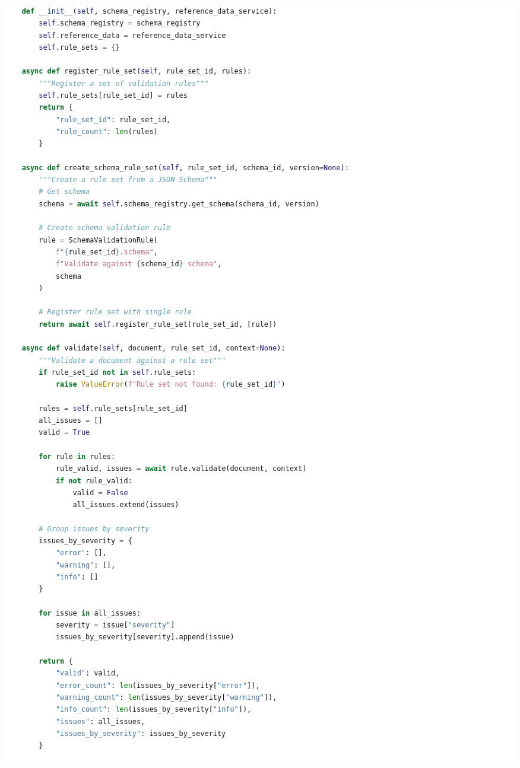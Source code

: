 ```python
    def __init__(self, schema_registry, reference_data_service):
        self.schema_registry = schema_registry
        self.reference_data = reference_data_service
        self.rule_sets = {}
    
    async def register_rule_set(self, rule_set_id, rules):
        """Register a set of validation rules"""
        self.rule_sets[rule_set_id] = rules
        return {
            "rule_set_id": rule_set_id,
            "rule_count": len(rules)
        }
    
    async def create_schema_rule_set(self, rule_set_id, schema_id, version=None):
        """Create a rule set from a JSON Schema"""
        # Get schema
        schema = await self.schema_registry.get_schema(schema_id, version)
        
        # Create schema validation rule
        rule = SchemaValidationRule(
            f"{rule_set_id}.schema",
            f"Validate against {schema_id} schema",
            schema
        )
        
        # Register rule set with single rule
        return await self.register_rule_set(rule_set_id, [rule])
    
    async def validate(self, document, rule_set_id, context=None):
        """Validate a document against a rule set"""
        if rule_set_id not in self.rule_sets:
            raise ValueError(f"Rule set not found: {rule_set_id}")
        
        rules = self.rule_sets[rule_set_id]
        all_issues = []
        valid = True
        
        for rule in rules:
            rule_valid, issues = await rule.validate(document, context)
            if not rule_valid:
                valid = False
                all_issues.extend(issues)
        
        # Group issues by severity
        issues_by_severity = {
            "error": [],
            "warning": [],
            "info": []
        }
        
        for issue in all_issues:
            severity = issue["severity"]
            issues_by_severity[severity].append(issue)
        
        return {
            "valid": valid,
            "error_count": len(issues_by_severity["error"]),
            "warning_count": len(issues_by_severity["warning"]),
            "info_count": len(issues_by_severity["info"]),
            "issues": all_issues,
            "issues_by_severity": issues_by_severity
        }
    
```